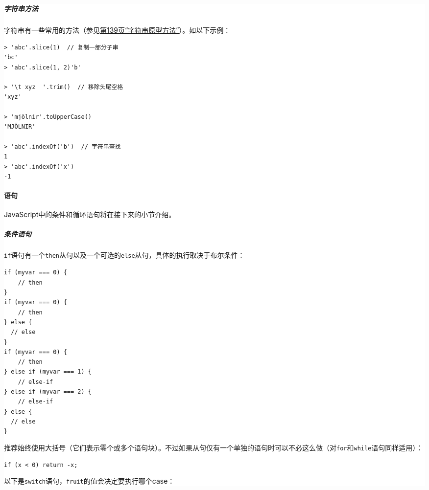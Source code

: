 ##### 字符串方法

字符串有一些常用的方法（参见[第139页“字符串原型方法”](#)）。如以下示例：

```
> 'abc'.slice(1)  // 复制一部分子串
'bc'
> 'abc'.slice(1, 2)'b'

> '\t xyz  '.trim()  // 移除头尾空格
'xyz'

> 'mjölnir'.toUpperCase()
'MJÖLNIR'

> 'abc'.indexOf('b')  // 字符串查找
1
> 'abc'.indexOf('x')
-1
```

#### 语句

JavaScript中的条件和循环语句将在接下来的小节介绍。

##### 条件语句

`if`语句有一个`then`从句以及一个可选的`else`从句，具体的执行取决于布尔条件：

```
if (myvar === 0) {
    // then
}
if (myvar === 0) {
    // then
} else {    
  // else
}
if (myvar === 0) {
    // then
} else if (myvar === 1) {
    // else-if
} else if (myvar === 2) {
    // else-if
} else {    
  // else
}
```

推荐始终使用大括号（它们表示零个或多个语句块）。不过如果从句仅有一个单独的语句时可以不必这么做（对`for`和`while`语句同样适用）：

```
if (x < 0) return -x;
```

以下是`switch`语句，`fruit`的值会决定要执行哪个case：
